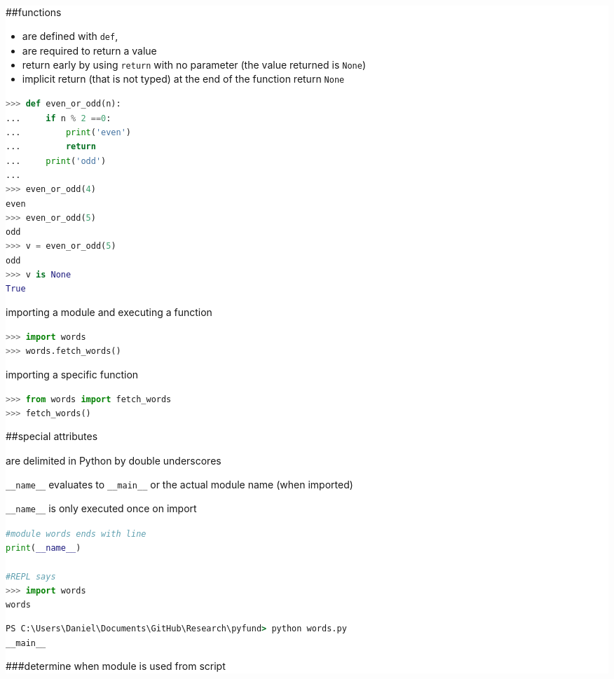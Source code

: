 ##functions

- are defined with `def`,
- are required to return a value
- return early by using `return` with no parameter (the value returned is `None`)
- implicit return (that is not typed) at the end of the function return `None`

```python
>>> def even_or_odd(n):
...     if n % 2 ==0:
...         print('even')
...         return
...     print('odd')
...
>>> even_or_odd(4)
even
>>> even_or_odd(5)
odd
>>> v = even_or_odd(5)
odd
>>> v is None
True
```

importing a module and executing a function
```python
>>> import words
>>> words.fetch_words()
```

importing a specific function
```python
>>> from words import fetch_words
>>> fetch_words()
```

##special attributes

are delimited in Python by double underscores

`__name__` evaluates to `__main__` or the actual module name (when imported)

`__name__` is only executed once on import

```python
#module words ends with line
print(__name__)

#REPL says
>>> import words
words
```
```cmd
PS C:\Users\Daniel\Documents\GitHub\Research\pyfund> python words.py
__main__
```

###determine when module is used from script
